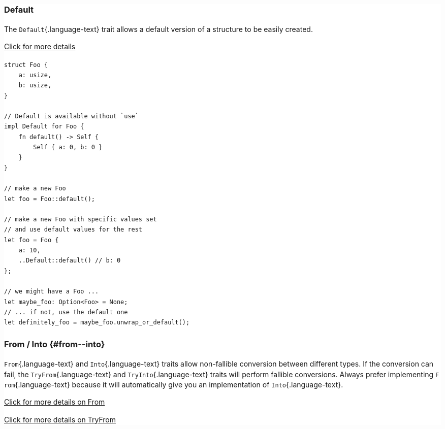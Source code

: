 
### Default

The `Default`{.language-text} trait allows a default version of a
structure to be easily created.

[Click for more
details](https://doc.rust-lang.org/std/default/trait.Default.html)


``` 
struct Foo {
    a: usize,
    b: usize,
}

// Default is available without `use`
impl Default for Foo {
    fn default() -> Self {
        Self { a: 0, b: 0 }
    }
}

// make a new Foo
let foo = Foo::default();

// make a new Foo with specific values set
// and use default values for the rest
let foo = Foo {
    a: 10,
    ..Default::default() // b: 0
};

// we might have a Foo ...
let maybe_foo: Option<Foo> = None;
// ... if not, use the default one
let definitely_foo = maybe_foo.unwrap_or_default();
```

### From / Into {#from--into}

`From`{.language-text} and `Into`{.language-text} traits allow
non-fallible conversion between different types. If the conversion can
fail, the `TryFrom`{.language-text} and `TryInto`{.language-text} traits
will perform fallible conversions. Always prefer implementing
`From`{.language-text} because it will automatically give you an
implementation of `Into`{.language-text}.

[Click for more details on
From](https://doc.rust-lang.org/std/convert/trait.From.html)

[Click for more details on
TryFrom](https://doc.rust-lang.org/std/convert/trait.TryFrom.html)

